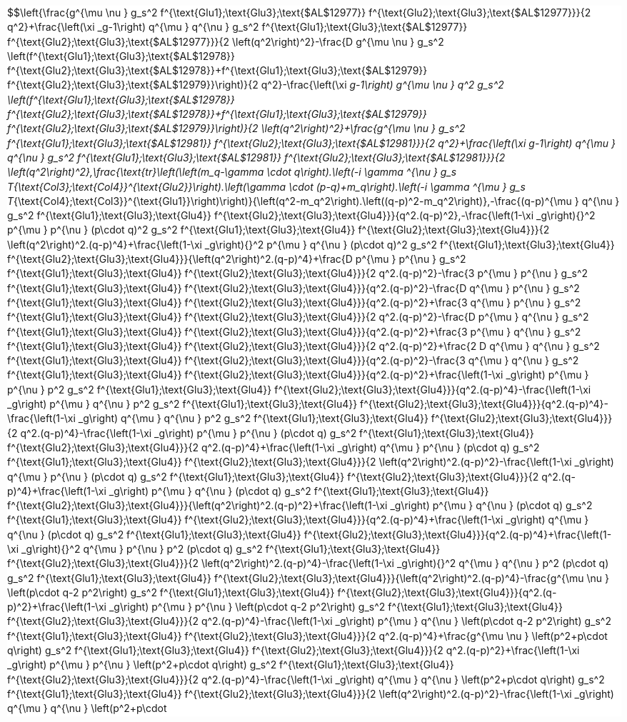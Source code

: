 $$\left\{\frac{g^{\mu \nu } g_s^2 f^{\text{Glu1}\;\text{Glu3}\;\text{\$AL\$12977}} f^{\text{Glu2}\;\text{Glu3}\;\text{\$AL\$12977}}}{2 q^2}+\frac{\left(\xi _g-1\right) q^{\mu } q^{\nu } g_s^2 f^{\text{Glu1}\;\text{Glu3}\;\text{\$AL\$12977}} f^{\text{Glu2}\;\text{Glu3}\;\text{\$AL\$12977}}}{2 \left(q^2\right)^2}-\frac{D g^{\mu \nu } g_s^2 \left(f^{\text{Glu1}\;\text{Glu3}\;\text{\$AL\$12978}} f^{\text{Glu2}\;\text{Glu3}\;\text{\$AL\$12978}}+f^{\text{Glu1}\;\text{Glu3}\;\text{\$AL\$12979}} f^{\text{Glu2}\;\text{Glu3}\;\text{\$AL\$12979}}\right)}{2 q^2}-\frac{\left(\xi _g-1\right) g^{\mu \nu } q^2 g_s^2 \left(f^{\text{Glu1}\;\text{Glu3}\;\text{\$AL\$12978}} f^{\text{Glu2}\;\text{Glu3}\;\text{\$AL\$12978}}+f^{\text{Glu1}\;\text{Glu3}\;\text{\$AL\$12979}} f^{\text{Glu2}\;\text{Glu3}\;\text{\$AL\$12979}}\right)}{2 \left(q^2\right)^2}+\frac{g^{\mu \nu } g_s^2 f^{\text{Glu1}\;\text{Glu3}\;\text{\$AL\$12981}} f^{\text{Glu2}\;\text{Glu3}\;\text{\$AL\$12981}}}{2 q^2}+\frac{\left(\xi _g-1\right) q^{\mu } q^{\nu } g_s^2 f^{\text{Glu1}\;\text{Glu3}\;\text{\$AL\$12981}} f^{\text{Glu2}\;\text{Glu3}\;\text{\$AL\$12981}}}{2 \left(q^2\right)^2},\frac{\text{tr}\left(\left(m_q-\gamma \cdot q\right).\left(-i \gamma ^{\nu } g_s T_{\text{Col3}\;\text{Col4}}^{\text{Glu2}}\right).\left(\gamma \cdot (p-q)+m_q\right).\left(-i \gamma ^{\mu } g_s T_{\text{Col4}\;\text{Col3}}^{\text{Glu1}}\right)\right)}{\left(q^2-m_q^2\right).\left((q-p)^2-m_q^2\right)},-\frac{(q-p)^{\mu } q^{\nu } g_s^2 f^{\text{Glu1}\;\text{Glu3}\;\text{Glu4}} f^{\text{Glu2}\;\text{Glu3}\;\text{Glu4}}}{q^2.(q-p)^2},-\frac{\left(1-\xi _g\right){}^2 p^{\mu } p^{\nu } (p\cdot q)^2 g_s^2 f^{\text{Glu1}\;\text{Glu3}\;\text{Glu4}} f^{\text{Glu2}\;\text{Glu3}\;\text{Glu4}}}{2 \left(q^2\right)^2.(q-p)^4}+\frac{\left(1-\xi _g\right){}^2 p^{\mu } q^{\nu } (p\cdot q)^2 g_s^2 f^{\text{Glu1}\;\text{Glu3}\;\text{Glu4}} f^{\text{Glu2}\;\text{Glu3}\;\text{Glu4}}}{\left(q^2\right)^2.(q-p)^4}+\frac{D p^{\mu } p^{\nu } g_s^2 f^{\text{Glu1}\;\text{Glu3}\;\text{Glu4}} f^{\text{Glu2}\;\text{Glu3}\;\text{Glu4}}}{2 q^2.(q-p)^2}-\frac{3 p^{\mu } p^{\nu } g_s^2 f^{\text{Glu1}\;\text{Glu3}\;\text{Glu4}} f^{\text{Glu2}\;\text{Glu3}\;\text{Glu4}}}{q^2.(q-p)^2}-\frac{D q^{\mu } p^{\nu } g_s^2 f^{\text{Glu1}\;\text{Glu3}\;\text{Glu4}} f^{\text{Glu2}\;\text{Glu3}\;\text{Glu4}}}{q^2.(q-p)^2}+\frac{3 q^{\mu } p^{\nu } g_s^2 f^{\text{Glu1}\;\text{Glu3}\;\text{Glu4}} f^{\text{Glu2}\;\text{Glu3}\;\text{Glu4}}}{2 q^2.(q-p)^2}-\frac{D p^{\mu } q^{\nu } g_s^2 f^{\text{Glu1}\;\text{Glu3}\;\text{Glu4}} f^{\text{Glu2}\;\text{Glu3}\;\text{Glu4}}}{q^2.(q-p)^2}+\frac{3 p^{\mu } q^{\nu } g_s^2 f^{\text{Glu1}\;\text{Glu3}\;\text{Glu4}} f^{\text{Glu2}\;\text{Glu3}\;\text{Glu4}}}{2 q^2.(q-p)^2}+\frac{2 D q^{\mu } q^{\nu } g_s^2 f^{\text{Glu1}\;\text{Glu3}\;\text{Glu4}} f^{\text{Glu2}\;\text{Glu3}\;\text{Glu4}}}{q^2.(q-p)^2}-\frac{3 q^{\mu } q^{\nu } g_s^2 f^{\text{Glu1}\;\text{Glu3}\;\text{Glu4}} f^{\text{Glu2}\;\text{Glu3}\;\text{Glu4}}}{q^2.(q-p)^2}+\frac{\left(1-\xi _g\right) p^{\mu } p^{\nu } p^2 g_s^2 f^{\text{Glu1}\;\text{Glu3}\;\text{Glu4}} f^{\text{Glu2}\;\text{Glu3}\;\text{Glu4}}}{q^2.(q-p)^4}-\frac{\left(1-\xi _g\right) p^{\mu } q^{\nu } p^2 g_s^2 f^{\text{Glu1}\;\text{Glu3}\;\text{Glu4}} f^{\text{Glu2}\;\text{Glu3}\;\text{Glu4}}}{q^2.(q-p)^4}-\frac{\left(1-\xi _g\right) q^{\mu } q^{\nu } p^2 g_s^2 f^{\text{Glu1}\;\text{Glu3}\;\text{Glu4}} f^{\text{Glu2}\;\text{Glu3}\;\text{Glu4}}}{2 q^2.(q-p)^4}-\frac{\left(1-\xi _g\right) p^{\mu } p^{\nu } (p\cdot q) g_s^2 f^{\text{Glu1}\;\text{Glu3}\;\text{Glu4}} f^{\text{Glu2}\;\text{Glu3}\;\text{Glu4}}}{2 q^2.(q-p)^4}+\frac{\left(1-\xi _g\right) q^{\mu } p^{\nu } (p\cdot q) g_s^2 f^{\text{Glu1}\;\text{Glu3}\;\text{Glu4}} f^{\text{Glu2}\;\text{Glu3}\;\text{Glu4}}}{2 \left(q^2\right)^2.(q-p)^2}-\frac{\left(1-\xi _g\right) q^{\mu } p^{\nu } (p\cdot q) g_s^2 f^{\text{Glu1}\;\text{Glu3}\;\text{Glu4}} f^{\text{Glu2}\;\text{Glu3}\;\text{Glu4}}}{2 q^2.(q-p)^4}+\frac{\left(1-\xi _g\right) p^{\mu } q^{\nu } (p\cdot q) g_s^2 f^{\text{Glu1}\;\text{Glu3}\;\text{Glu4}} f^{\text{Glu2}\;\text{Glu3}\;\text{Glu4}}}{\left(q^2\right)^2.(q-p)^2}+\frac{\left(1-\xi _g\right) p^{\mu } q^{\nu } (p\cdot q) g_s^2 f^{\text{Glu1}\;\text{Glu3}\;\text{Glu4}} f^{\text{Glu2}\;\text{Glu3}\;\text{Glu4}}}{q^2.(q-p)^4}+\frac{\left(1-\xi _g\right) q^{\mu } q^{\nu } (p\cdot q) g_s^2 f^{\text{Glu1}\;\text{Glu3}\;\text{Glu4}} f^{\text{Glu2}\;\text{Glu3}\;\text{Glu4}}}{q^2.(q-p)^4}+\frac{\left(1-\xi _g\right){}^2 q^{\mu } p^{\nu } p^2 (p\cdot q) g_s^2 f^{\text{Glu1}\;\text{Glu3}\;\text{Glu4}} f^{\text{Glu2}\;\text{Glu3}\;\text{Glu4}}}{2 \left(q^2\right)^2.(q-p)^4}-\frac{\left(1-\xi _g\right){}^2 q^{\mu } q^{\nu } p^2 (p\cdot q) g_s^2 f^{\text{Glu1}\;\text{Glu3}\;\text{Glu4}} f^{\text{Glu2}\;\text{Glu3}\;\text{Glu4}}}{\left(q^2\right)^2.(q-p)^4}-\frac{g^{\mu \nu } \left(p\cdot q-2 p^2\right) g_s^2 f^{\text{Glu1}\;\text{Glu3}\;\text{Glu4}} f^{\text{Glu2}\;\text{Glu3}\;\text{Glu4}}}{q^2.(q-p)^2}+\frac{\left(1-\xi _g\right) p^{\mu } p^{\nu } \left(p\cdot q-2 p^2\right) g_s^2 f^{\text{Glu1}\;\text{Glu3}\;\text{Glu4}} f^{\text{Glu2}\;\text{Glu3}\;\text{Glu4}}}{2 q^2.(q-p)^4}-\frac{\left(1-\xi _g\right) p^{\mu } q^{\nu } \left(p\cdot q-2 p^2\right) g_s^2 f^{\text{Glu1}\;\text{Glu3}\;\text{Glu4}} f^{\text{Glu2}\;\text{Glu3}\;\text{Glu4}}}{2 q^2.(q-p)^4}+\frac{g^{\mu \nu } \left(p^2+p\cdot q\right) g_s^2 f^{\text{Glu1}\;\text{Glu3}\;\text{Glu4}} f^{\text{Glu2}\;\text{Glu3}\;\text{Glu4}}}{2 q^2.(q-p)^2}+\frac{\left(1-\xi _g\right) p^{\mu } p^{\nu } \left(p^2+p\cdot q\right) g_s^2 f^{\text{Glu1}\;\text{Glu3}\;\text{Glu4}} f^{\text{Glu2}\;\text{Glu3}\;\text{Glu4}}}{2 q^2.(q-p)^4}-\frac{\left(1-\xi _g\right) q^{\mu } q^{\nu } \left(p^2+p\cdot q\right) g_s^2 f^{\text{Glu1}\;\text{Glu3}\;\text{Glu4}} f^{\text{Glu2}\;\text{Glu3}\;\text{Glu4}}}{2 \left(q^2\right)^2.(q-p)^2}-\frac{\left(1-\xi _g\right) q^{\mu } q^{\nu } \left(p^2+p\cdot